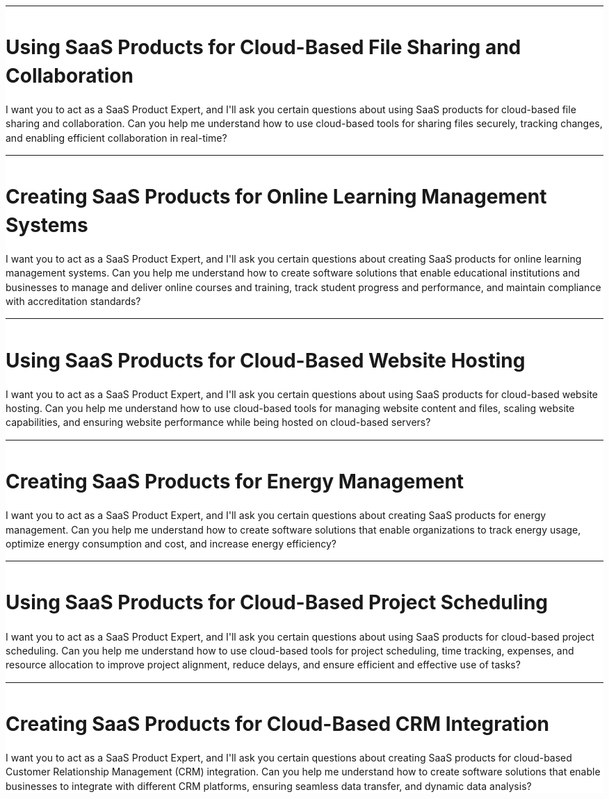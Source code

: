  --- 

# Using SaaS Products for Cloud-Based File Sharing and Collaboration
I want you to act as a SaaS Product Expert, and I'll ask you certain questions about using SaaS products for cloud-based file sharing and collaboration. Can you help me understand how to use cloud-based tools for sharing files securely, tracking changes, and enabling efficient collaboration in real-time?

 --- 

# Creating SaaS Products for Online Learning Management Systems
I want you to act as a SaaS Product Expert, and I'll ask you certain questions about creating SaaS products for online learning management systems. Can you help me understand how to create software solutions that enable educational institutions and businesses to manage and deliver online courses and training, track student progress and performance, and maintain compliance with accreditation standards?

 --- 

# Using SaaS Products for Cloud-Based Website Hosting
I want you to act as a SaaS Product Expert, and I'll ask you certain questions about using SaaS products for cloud-based website hosting. Can you help me understand how to use cloud-based tools for managing website content and files, scaling website capabilities, and ensuring website performance while being hosted on cloud-based servers?

 --- 

# Creating SaaS Products for Energy Management
I want you to act as a SaaS Product Expert, and I'll ask you certain questions about creating SaaS products for energy management. Can you help me understand how to create software solutions that enable organizations to track energy usage, optimize energy consumption and cost, and increase energy efficiency?

 --- 

# Using SaaS Products for Cloud-Based Project Scheduling
I want you to act as a SaaS Product Expert, and I'll ask you certain questions about using SaaS products for cloud-based project scheduling. Can you help me understand how to use cloud-based tools for project scheduling, time tracking, expenses, and resource allocation to improve project alignment, reduce delays, and ensure efficient and effective use of tasks?

 --- 

# Creating SaaS Products for Cloud-Based CRM Integration
I want you to act as a SaaS Product Expert, and I'll ask you certain questions about creating SaaS products for cloud-based Customer Relationship Management (CRM) integration. Can you help me understand how to create software solutions that enable businesses to integrate with different CRM platforms, ensuring seamless data transfer, and dynamic data analysis?
